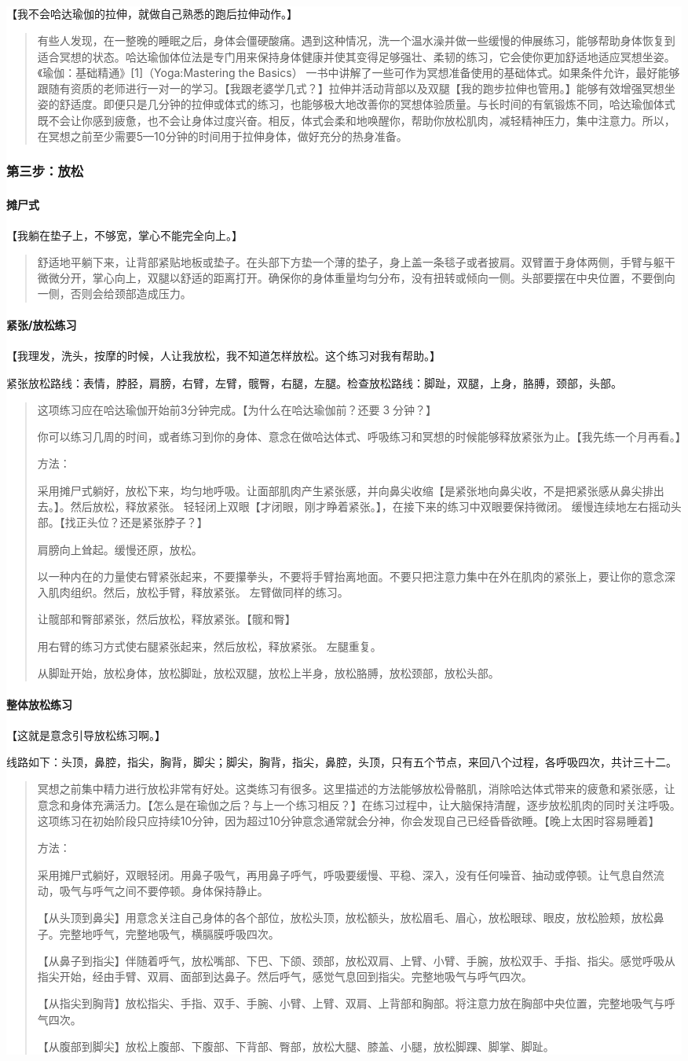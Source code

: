 【我不会哈达瑜伽的拉伸，就做自己熟悉的跑后拉伸动作。】

>   有些人发现，在一整晚的睡眠之后，身体会僵硬酸痛。遇到这种情况，洗一个温水澡并做一些缓慢的伸展练习，能够帮助身体恢复到适合冥想的状态。哈达瑜伽体位法是专门用来保持身体健康并使其变得足够强壮、柔韧的练习，它会使你更加舒适地适应冥想坐姿。《瑜伽：基础精通》[1]（Yoga:Mastering the Basics） 一书中讲解了一些可作为冥想准备使用的基础体式。如果条件允许，最好能够跟随有资质的老师进行一对一的学习。【我跟老婆学几式？】拉伸并活动背部以及双腿【我的跑步拉伸也管用。】能够有效增强冥想坐姿的舒适度。即便只是几分钟的拉伸或体式的练习，也能够极大地改善你的冥想体验质量。与长时间的有氧锻炼不同，哈达瑜伽体式既不会让你感到疲惫，也不会让身体过度兴奋。相反，体式会柔和地唤醒你，帮助你放松肌肉，减轻精神压力，集中注意力。所以，在冥想之前至少需要5—10分钟的时间用于拉伸身体，做好充分的热身准备。

### 第三步：放松

#### 摊尸式

【我躺在垫子上，不够宽，掌心不能完全向上。】

>   舒适地平躺下来，让背部紧贴地板或垫子。在头部下方垫一个薄的垫子，身上盖一条毯子或者披肩。双臂置于身体两侧，手臂与躯干微微分开，掌心向上，双腿以舒适的距离打开。确保你的身体重量均匀分布，没有扭转或倾向一侧。头部要摆在中央位置，不要倒向一侧，否则会给颈部造成压力。 

#### 紧张/放松练习

【我理发，洗头，按摩的时候，人让我放松，我不知道怎样放松。这个练习对我有帮助。】

紧张放松路线：表情，脖胫，肩膀，右臂，左臂，髋臀，右腿，左腿。检查放松路线：脚趾，双腿，上身，胳膊，颈部，头部。

>   这项练习应在哈达瑜伽开始前3分钟完成。【为什么在哈达瑜伽前？还要 3 分钟？】
>
>   你可以练习几周的时间，或者练习到你的身体、意念在做哈达体式、呼吸练习和冥想的时候能够释放紧张为止。【我先练一个月再看。】
>
>   方法：
>
>   采用摊尸式躺好，放松下来，均匀地呼吸。让面部肌肉产生紧张感，并向鼻尖收缩【是紧张地向鼻尖收，不是把紧张感从鼻尖排出去。】。然后放松，释放紧张。
>   轻轻闭上双眼【才闭眼，刚才睁着紧张。】，在接下来的练习中双眼要保持微闭。
>   缓慢连续地左右摇动头部。【找正头位？还是紧张脖子？】
>
>   肩膀向上耸起。缓慢还原，放松。
>
>   以一种内在的力量使右臂紧张起来，不要攥拳头，不要将手臂抬离地面。不要只把注意力集中在外在肌肉的紧张上，要让你的意念深入肌肉组织。然后，放松手臂，释放紧张。
>   左臂做同样的练习。
>
>   让髋部和臀部紧张，然后放松，释放紧张。【髋和臀】
>
>   用右臂的练习方式使右腿紧张起来，然后放松，释放紧张。
>   左腿重复。
>
>   从脚趾开始，放松身体，放松脚趾，放松双腿，放松上半身，放松胳膊，放松颈部，放松头部。

#### 整体放松练习

【这就是意念引导放松练习啊。】

线路如下：头顶，鼻腔，指尖，胸背，脚尖；脚尖，胸背，指尖，鼻腔，头顶，只有五个节点，来回八个过程，各呼吸四次，共计三十二。

>   冥想之前集中精力进行放松非常有好处。这类练习有很多。这里描述的方法能够放松骨骼肌，消除哈达体式带来的疲惫和紧张感，让意念和身体充满活力。【怎么是在瑜伽之后？与上一个练习相反？】在练习过程中，让大脑保持清醒，逐步放松肌肉的同时关注呼吸。
>   这项练习在初始阶段只应持续10分钟，因为超过10分钟意念通常就会分神，你会发现自己已经昏昏欲睡。【晚上太困时容易睡着】
>
>   方法：
>
>   采用摊尸式躺好，双眼轻闭。用鼻子吸气，再用鼻子呼气，呼吸要缓慢、平稳、深入，没有任何噪音、抽动或停顿。让气息自然流动，吸气与呼气之间不要停顿。身体保持静止。
>
>   【从头顶到鼻尖】用意念关注自己身体的各个部位，放松头顶，放松额头，放松眉毛、眉心，放松眼球、眼皮，放松脸颊，放松鼻子。完整地呼气，完整地吸气，横膈膜呼吸四次。
>
>   【从鼻子到指尖】伴随着呼气，放松嘴部、下巴、下颌、颈部，放松双肩、上臂、小臂、手腕，放松双手、手指、指尖。感觉呼吸从指尖开始，经由手臂、双肩、面部到达鼻子。然后呼气，感觉气息回到指尖。完整地吸气与呼气四次。
>
>   【从指尖到胸背】放松指尖、手指、双手、手腕、小臂、上臂、双肩、上背部和胸部。将注意力放在胸部中央位置，完整地吸气与呼气四次。
>
>   【从腹部到脚尖】放松上腹部、下腹部、下背部、臀部，放松大腿、膝盖、小腿，放松脚踝、脚掌、脚趾。